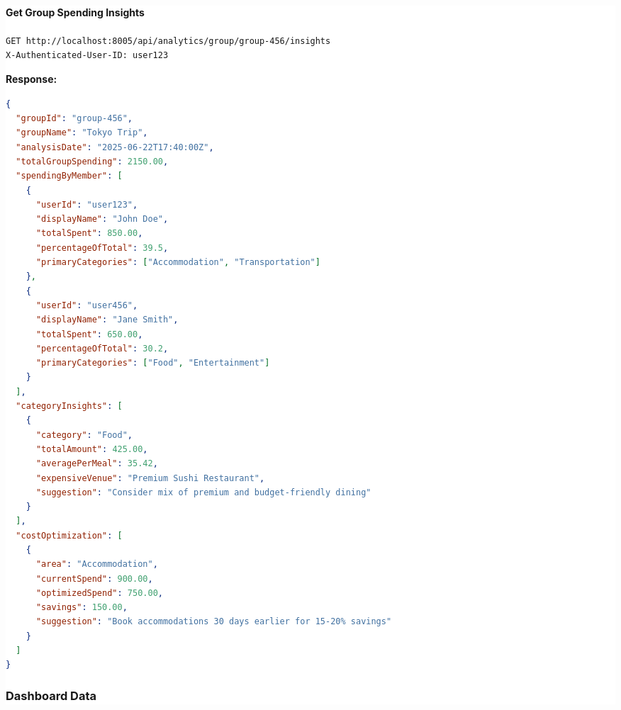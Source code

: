 #### Get Group Spending Insights
```bash
GET http://localhost:8005/api/analytics/group/group-456/insights
X-Authenticated-User-ID: user123
```

**Response:**
```json
{
  "groupId": "group-456",
  "groupName": "Tokyo Trip",
  "analysisDate": "2025-06-22T17:40:00Z",
  "totalGroupSpending": 2150.00,
  "spendingByMember": [
    {
      "userId": "user123",
      "displayName": "John Doe",
      "totalSpent": 850.00,
      "percentageOfTotal": 39.5,
      "primaryCategories": ["Accommodation", "Transportation"]
    },
    {
      "userId": "user456",
      "displayName": "Jane Smith", 
      "totalSpent": 650.00,
      "percentageOfTotal": 30.2,
      "primaryCategories": ["Food", "Entertainment"]
    }
  ],
  "categoryInsights": [
    {
      "category": "Food",
      "totalAmount": 425.00,
      "averagePerMeal": 35.42,
      "expensiveVenue": "Premium Sushi Restaurant",
      "suggestion": "Consider mix of premium and budget-friendly dining"
    }
  ],
  "costOptimization": [
    {
      "area": "Accommodation",
      "currentSpend": 900.00,
      "optimizedSpend": 750.00,
      "savings": 150.00,
      "suggestion": "Book accommodations 30 days earlier for 15-20% savings"
    }
  ]
}
```

### Dashboard Data
